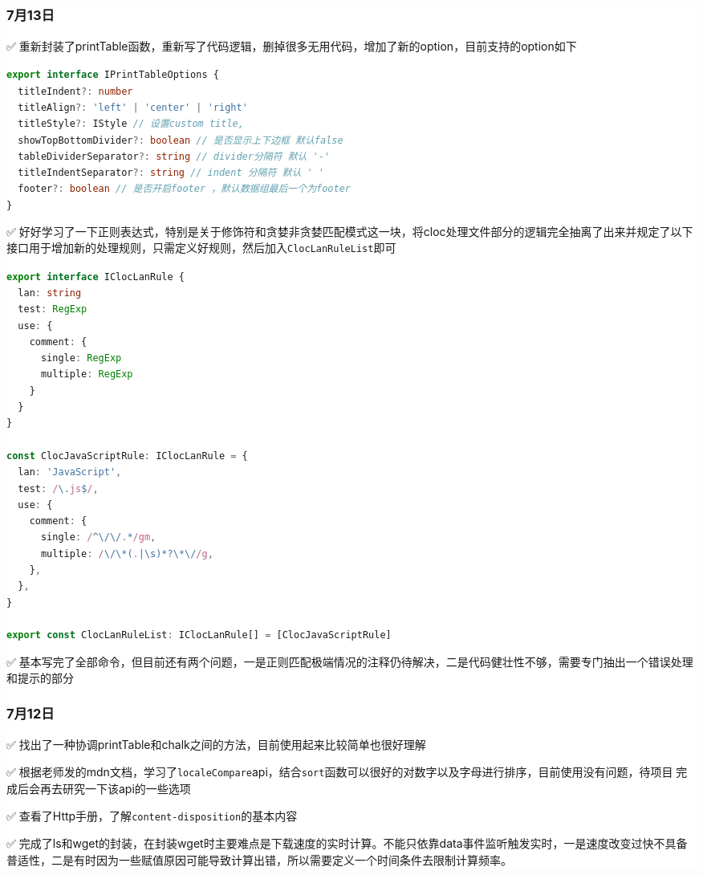
### 7月13日
✅ 重新封装了printTable函数，重新写了代码逻辑，删掉很多无用代码，增加了新的option，目前支持的option如下

```ts
export interface IPrintTableOptions {
  titleIndent?: number
  titleAlign?: 'left' | 'center' | 'right'
  titleStyle?: IStyle // 设置custom title,
  showTopBottomDivider?: boolean // 是否显示上下边框 默认false
  tableDividerSeparator?: string // divider分隔符 默认 '-'
  titleIndentSeparator?: string // indent 分隔符 默认 ' '
  footer?: boolean // 是否开启footer ，默认数据组最后一个为footer
}
```

✅ 好好学习了一下正则表达式，特别是关于修饰符和贪婪非贪婪匹配模式这一块，将cloc处理文件部分的逻辑完全抽离了出来并规定了以下接口用于增加新的处理规则，只需定义好规则，然后加入`ClocLanRuleList`即可

```ts
export interface IClocLanRule {
  lan: string
  test: RegExp
  use: {
    comment: {
      single: RegExp
      multiple: RegExp
    }
  }
}

const ClocJavaScriptRule: IClocLanRule = {
  lan: 'JavaScript',
  test: /\.js$/,
  use: {
    comment: {
      single: /^\/\/.*/gm,
      multiple: /\/\*(.|\s)*?\*\//g,
    },
  },
}

export const ClocLanRuleList: IClocLanRule[] = [ClocJavaScriptRule]
```

✅ 基本写完了全部命令，但目前还有两个问题，一是正则匹配极端情况的注释仍待解决，二是代码健壮性不够，需要专门抽出一个错误处理和提示的部分

### 7月12日
✅ 找出了一种协调printTable和chalk之间的方法，目前使用起来比较简单也很好理解

✅ 根据老师发的mdn文档，学习了`localeCompare`api，结合`sort`函数可以很好的对数字以及字母进行排序，目前使用没有问题，待项目  完成后会再去研究一下该api的一些选项

✅ 查看了Http手册，了解`content-disposition`的基本内容

✅ 完成了ls和wget的封装，在封装wget时主要难点是下载速度的实时计算。不能只依靠data事件监听触发实时，一是速度改变过快不具备普适性，二是有时因为一些赋值原因可能导致计算出错，所以需要定义一个时间条件去限制计算频率。
